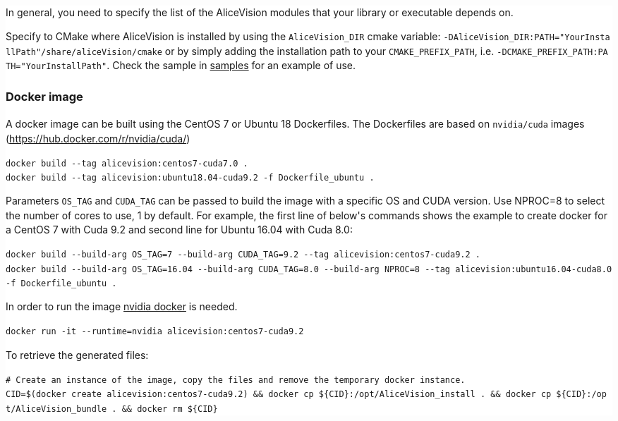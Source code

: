 In general, you need to specify the list of the AliceVision modules that your library or executable
depends on.

Specify to CMake where AliceVision is installed by using the `AliceVision_DIR` cmake variable: `-DAliceVision_DIR:PATH="YourInstallPath"/share/aliceVision/cmake`
or by simply adding the installation path to your `CMAKE_PREFIX_PATH`, i.e. `-DCMAKE_PREFIX_PATH:PATH="YourInstallPath"`.
Check the sample in [samples](src/samples/aliceVisionAs3rdParty) for an example of use.

### Docker image

A docker image can be built using the CentOS 7 or Ubuntu 18 Dockerfiles.
The Dockerfiles are based on `nvidia/cuda` images (https://hub.docker.com/r/nvidia/cuda/)

```
docker build --tag alicevision:centos7-cuda7.0 .
docker build --tag alicevision:ubuntu18.04-cuda9.2 -f Dockerfile_ubuntu .
```

Parameters `OS_TAG` and `CUDA_TAG` can be passed to build the image with a specific OS and CUDA version.
Use NPROC=8 to select the number of cores to use, 1 by default.
For example, the first line of below's commands shows the example to create docker for a CentOS 7 with Cuda 9.2 and second line for Ubuntu 16.04 with Cuda 8.0:

```
docker build --build-arg OS_TAG=7 --build-arg CUDA_TAG=9.2 --tag alicevision:centos7-cuda9.2 .
docker build --build-arg OS_TAG=16.04 --build-arg CUDA_TAG=8.0 --build-arg NPROC=8 --tag alicevision:ubuntu16.04-cuda8.0 -f Dockerfile_ubuntu .
```

In order to run the image [nvidia docker](https://github.com/nvidia/nvidia-docker/wiki/Installation-(version-2.0)) is needed.

```
docker run -it --runtime=nvidia alicevision:centos7-cuda9.2
```

To retrieve the generated files:

```
# Create an instance of the image, copy the files and remove the temporary docker instance.
CID=$(docker create alicevision:centos7-cuda9.2) && docker cp ${CID}:/opt/AliceVision_install . && docker cp ${CID}:/opt/AliceVision_bundle . && docker rm ${CID}
```

